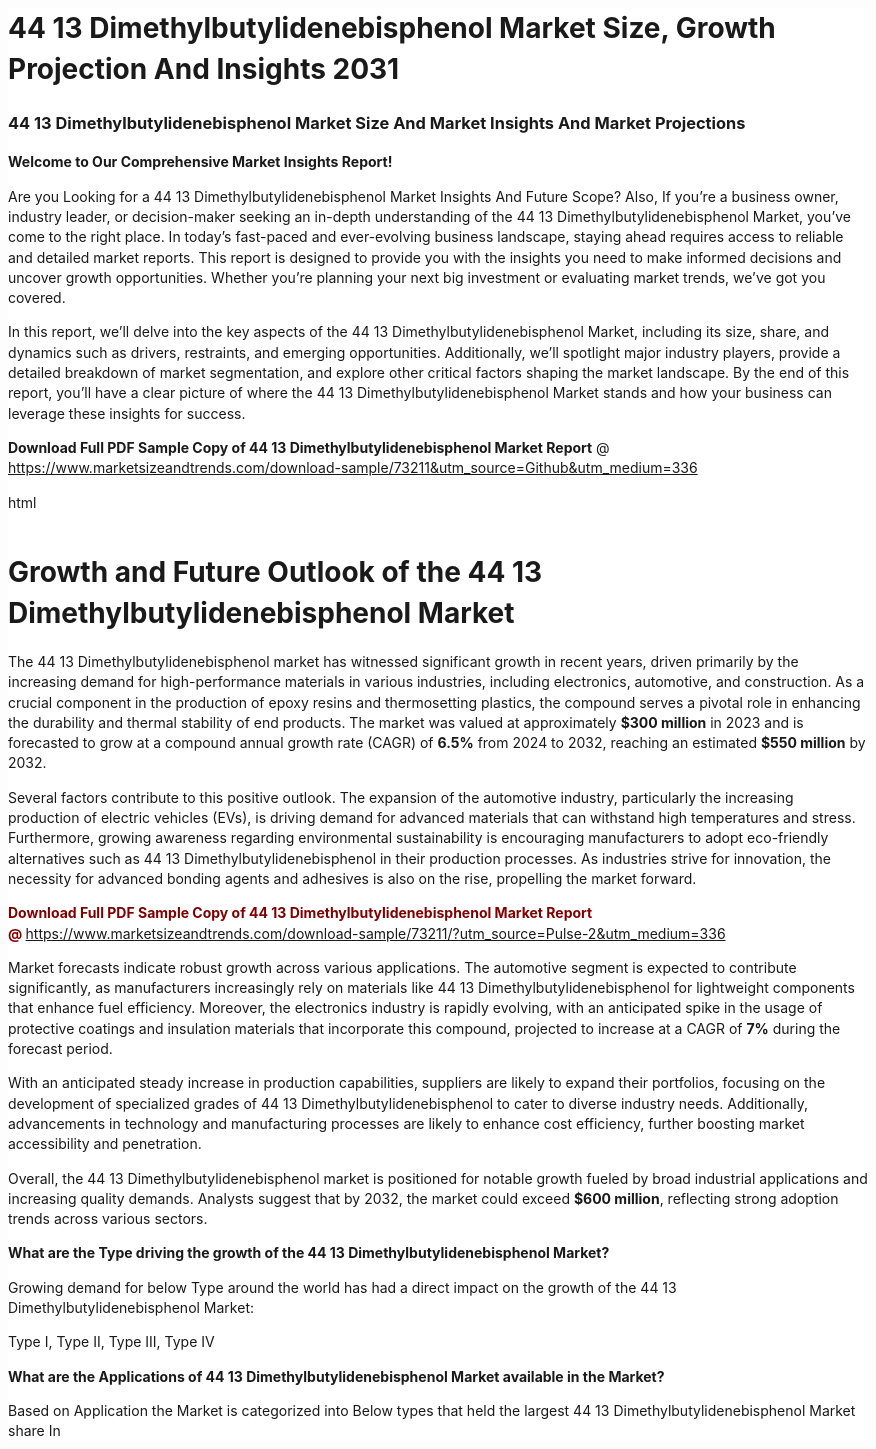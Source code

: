 <h1> 44 13 Dimethylbutylidenebisphenol Market Size, Growth Projection And Insights 2031</h1><div class="" data-test-id=""><h3><span class="">44 13 Dimethylbutylidenebisphenol Market Size And Market Insights And Market Projections</span></h3></div><div class="" data-test-id=""><p><strong>Welcome to Our Comprehensive Market Insights Report!</strong></p><p>Are you Looking for a 44 13 Dimethylbutylidenebisphenol Market Insights And Future Scope? Also, If you&rsquo;re a business owner, industry leader, or decision-maker seeking an in-depth understanding of the 44 13 Dimethylbutylidenebisphenol Market, you&rsquo;ve come to the right place. In today&rsquo;s fast-paced and ever-evolving business landscape, staying ahead requires access to reliable and detailed market reports. This report is designed to provide you with the insights you need to make informed decisions and uncover growth opportunities. Whether you&rsquo;re planning your next big investment or evaluating market trends, we&rsquo;ve got you covered.</p><p>In this report, we&rsquo;ll delve into the key aspects of the 44 13 Dimethylbutylidenebisphenol Market, including its size, share, and dynamics such as drivers, restraints, and emerging opportunities. Additionally, we&rsquo;ll spotlight major industry players, provide a detailed breakdown of market segmentation, and explore other critical factors shaping the market landscape. By the end of this report, you&rsquo;ll have a clear picture of where the 44 13 Dimethylbutylidenebisphenol Market stands and how your business can leverage these insights for success.</p><p><strong>Download Full PDF Sample Copy of 44 13 Dimethylbutylidenebisphenol Market Report</strong> @ <a href="https://www.marketsizeandtrends.com/download-sample/73211&utm_source=Github&utm_medium=336" target="_blank">https://www.marketsizeandtrends.com/download-sample/73211&utm_source=Github&utm_medium=336</a></p></div><div class="" data-test-id=""><p><span class="">html<html><head>    <title>44 13 Dimethylbutylidenebisphenol Market Growth and Future Outlook</title></head><body>    <h1>Growth and Future Outlook of the 44 13 Dimethylbutylidenebisphenol Market</h1>    <p>The 44 13 Dimethylbutylidenebisphenol market has witnessed significant growth in recent years, driven primarily by the increasing demand for high-performance materials in various industries, including electronics, automotive, and construction. As a crucial component in the production of epoxy resins and thermosetting plastics, the compound serves a pivotal role in enhancing the durability and thermal stability of end products. The market was valued at approximately <strong>$300 million</strong> in 2023 and is forecasted to grow at a compound annual growth rate (CAGR) of <strong>6.5%</strong> from 2024 to 2032, reaching an estimated <strong>$550 million</strong> by 2032.</p>    <p>Several factors contribute to this positive outlook. The expansion of the automotive industry, particularly the increasing production of electric vehicles (EVs), is driving demand for advanced materials that can withstand high temperatures and stress. Furthermore, growing awareness regarding environmental sustainability is encouraging manufacturers to adopt eco-friendly alternatives such as 44 13 Dimethylbutylidenebisphenol in their production processes. As industries strive for innovation, the necessity for advanced bonding agents and adhesives is also on the rise, propelling the market forward.</p>    <p><strong><span style="color: #800000;">Download Full PDF Sample Copy of 44 13 Dimethylbutylidenebisphenol Market Report @</span>&nbsp;</strong><a href="https://www.marketsizeandtrends.com/download-sample/73211/?utm_source=Pulse-2&amp;utm_medium=336">https://www.marketsizeandtrends.com/download-sample/73211/?utm_source=Pulse-2&amp;utm_medium=336</a></p>    <p>Market forecasts indicate robust growth across various applications. The automotive segment is expected to contribute significantly, as manufacturers increasingly rely on materials like 44 13 Dimethylbutylidenebisphenol for lightweight components that enhance fuel efficiency. Moreover, the electronics industry is rapidly evolving, with an anticipated spike in the usage of protective coatings and insulation materials that incorporate this compound, projected to increase at a CAGR of <strong>7%</strong> during the forecast period.</p>    <p>With an anticipated steady increase in production capabilities, suppliers are likely to expand their portfolios, focusing on the development of specialized grades of 44 13 Dimethylbutylidenebisphenol to cater to diverse industry needs. Additionally, advancements in technology and manufacturing processes are likely to enhance cost efficiency, further boosting market accessibility and penetration.</p>    <p>Overall, the 44 13 Dimethylbutylidenebisphenol market is positioned for notable growth fueled by broad industrial applications and increasing quality demands. Analysts suggest that by 2032, the market could exceed <strong>$600 million</strong>, reflecting strong adoption trends across various sectors.</p></body></html></span></p><p><strong><span class="">What are the&nbsp;Type driving the growth of the 44 13 Dimethylbutylidenebisphenol Market?</span></strong></p></div><div class="" data-test-id=""><p><span class="">Growing demand for below Type around the world has had a direct impact on the growth of the 44 13 Dimethylbutylidenebisphenol Market:</span></p></div><div class="" data-test-id=""><p>Type I, Type II, Type III, Type IV</p><p><span class=""><strong>What are the&nbsp;Applications&nbsp;of 44 13 Dimethylbutylidenebisphenol Market available in the Market?</strong></span></p></div><div class="" data-test-id=""><p><span class="">Based on Application the Market is categorized into Below types that held the largest 44 13 Dimethylbutylidenebisphenol Market share In